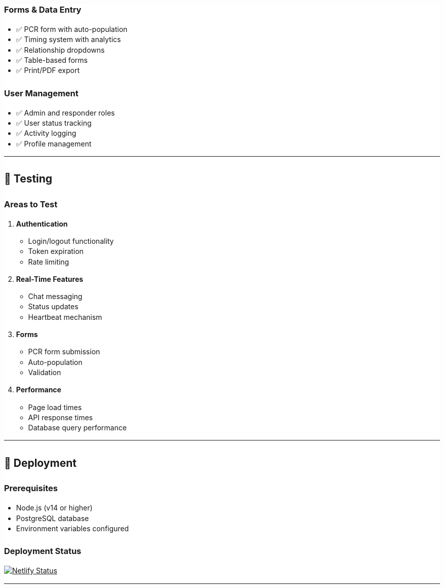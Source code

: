 ### Forms & Data Entry
- ✅ PCR form with auto-population
- ✅ Timing system with analytics
- ✅ Relationship dropdowns
- ✅ Table-based forms
- ✅ Print/PDF export

### User Management
- ✅ Admin and responder roles
- ✅ User status tracking
- ✅ Activity logging
- ✅ Profile management

---

## 🧪 Testing

### Areas to Test
1. **Authentication**
   - Login/logout functionality
   - Token expiration
   - Rate limiting

2. **Real-Time Features**
   - Chat messaging
   - Status updates
   - Heartbeat mechanism

3. **Forms**
   - PCR form submission
   - Auto-population
   - Validation

4. **Performance**
   - Page load times
   - API response times
   - Database query performance

---

## 🚀 Deployment

### Prerequisites
- Node.js (v14 or higher)
- PostgreSQL database
- Environment variables configured

### Deployment Status
[![Netlify Status](https://api.netlify.com/api/v1/badges/2e6f5f05-46f6-4ee6-a776-b300a7607c8e/deploy-status)](https://app.netlify.com/projects/roadacci/deploys)

---
